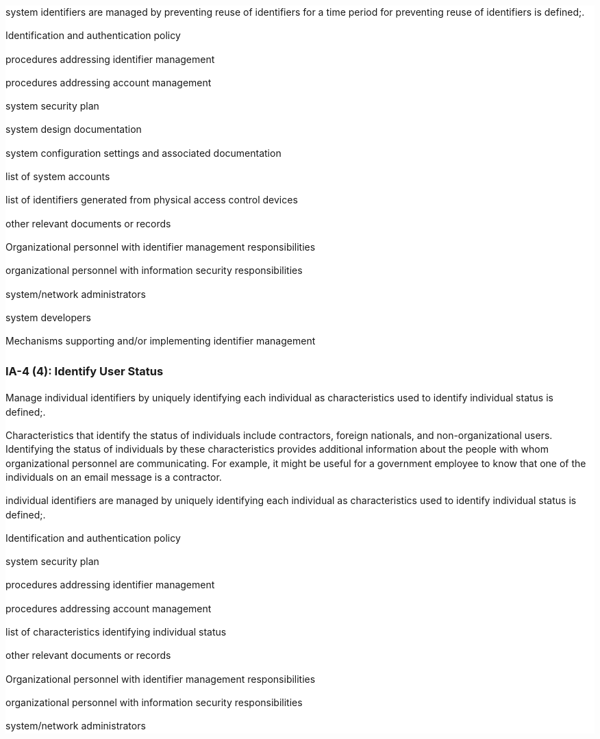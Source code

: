 system identifiers are managed by preventing reuse of identifiers for a time period for preventing reuse of identifiers is defined;.

Identification and authentication policy

procedures addressing identifier management

procedures addressing account management

system security plan

system design documentation

system configuration settings and associated documentation

list of system accounts

list of identifiers generated from physical access control devices

other relevant documents or records

Organizational personnel with identifier management responsibilities

organizational personnel with information security responsibilities

system/network administrators

system developers

Mechanisms supporting and/or implementing identifier management

### IA-4 (4): Identify User Status

Manage individual identifiers by uniquely identifying each individual as characteristics used to identify individual status is defined;.

Characteristics that identify the status of individuals include contractors, foreign nationals, and non-organizational users. Identifying the status of individuals by these characteristics provides additional information about the people with whom organizational personnel are communicating. For example, it might be useful for a government employee to know that one of the individuals on an email message is a contractor.

individual identifiers are managed by uniquely identifying each individual as characteristics used to identify individual status is defined;.

Identification and authentication policy

system security plan

procedures addressing identifier management

procedures addressing account management

list of characteristics identifying individual status

other relevant documents or records

Organizational personnel with identifier management responsibilities

organizational personnel with information security responsibilities

system/network administrators
